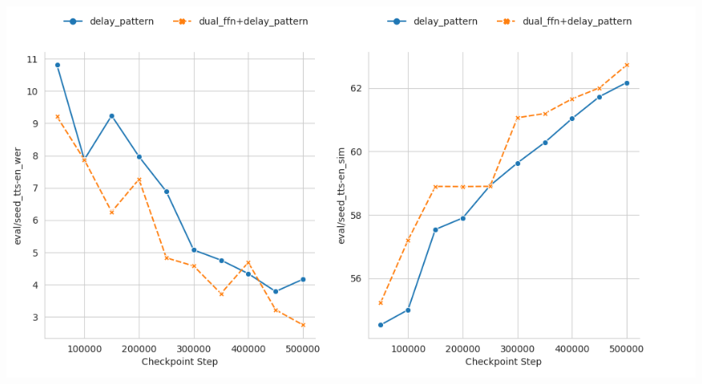 <img src="../figures/dual_ffn_comparison_seed_tts_en_wer.png" width=400/> <img src="../figures/dual_ffn_comparison_seed_tts_en_sim.png" width=400/>
